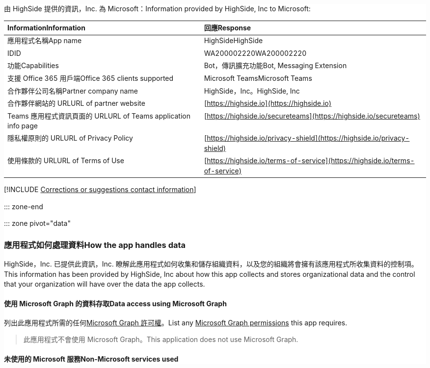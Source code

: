 <span data-ttu-id="65f1f-108">由 HighSide 提供的資訊，Inc. 為 Microsoft：</span><span class="sxs-lookup"><span data-stu-id="65f1f-108">Information provided by HighSide, Inc to Microsoft:</span></span>

| <span data-ttu-id="65f1f-109">**Information**</span><span class="sxs-lookup"><span data-stu-id="65f1f-109">**Information**</span></span> | <span data-ttu-id="65f1f-110">**回應**</span><span class="sxs-lookup"><span data-stu-id="65f1f-110">**Response**</span></span> |
|:----------------|:-------------|
| <span data-ttu-id="65f1f-111">應用程式名稱</span><span class="sxs-lookup"><span data-stu-id="65f1f-111">App name</span></span> | <span data-ttu-id="65f1f-112">HighSide</span><span class="sxs-lookup"><span data-stu-id="65f1f-112">HighSide</span></span> |
| <span data-ttu-id="65f1f-113">ID</span><span class="sxs-lookup"><span data-stu-id="65f1f-113">ID</span></span> | <span data-ttu-id="65f1f-114">WA200002220</span><span class="sxs-lookup"><span data-stu-id="65f1f-114">WA200002220</span></span> |
| <span data-ttu-id="65f1f-115">功能</span><span class="sxs-lookup"><span data-stu-id="65f1f-115">Capabilities</span></span> | <span data-ttu-id="65f1f-116">Bot，傳訊擴充功能</span><span class="sxs-lookup"><span data-stu-id="65f1f-116">Bot, Messaging Extension</span></span> |
| <span data-ttu-id="65f1f-117">支援 Office 365 用戶端</span><span class="sxs-lookup"><span data-stu-id="65f1f-117">Office 365 clients supported</span></span> | <span data-ttu-id="65f1f-118">Microsoft Teams</span><span class="sxs-lookup"><span data-stu-id="65f1f-118">Microsoft Teams</span></span> |
| <span data-ttu-id="65f1f-119">合作夥伴公司名稱</span><span class="sxs-lookup"><span data-stu-id="65f1f-119">Partner company name</span></span> | <span data-ttu-id="65f1f-120">HighSide，Inc。</span><span class="sxs-lookup"><span data-stu-id="65f1f-120">HighSide, Inc</span></span> |
| <span data-ttu-id="65f1f-121">合作夥伴網站的 URL</span><span class="sxs-lookup"><span data-stu-id="65f1f-121">URL of partner website</span></span> | [https://highside.io](https://highside.io) |
| <span data-ttu-id="65f1f-122">Teams 應用程式資訊頁面的 URL</span><span class="sxs-lookup"><span data-stu-id="65f1f-122">URL of Teams application info page</span></span> | [https://highside.io/secureteams](https://highside.io/secureteams) |
| <span data-ttu-id="65f1f-123">隱私權原則的 URL</span><span class="sxs-lookup"><span data-stu-id="65f1f-123">URL of Privacy Policy</span></span> | [https://highside.io/privacy-shield](https://highside.io/privacy-shield) |
| <span data-ttu-id="65f1f-124">使用條款的 URL</span><span class="sxs-lookup"><span data-stu-id="65f1f-124">URL of Terms of Use</span></span> | [https://highside.io/terms-of-service](https://highside.io/terms-of-service) |

 [!INCLUDE [Corrections or suggestions contact information](../includes/corrections-or-suggestions.md)]

::: zone-end

::: zone pivot="data"

### <a name="how-the-app-handles-data"></a><span data-ttu-id="65f1f-125">應用程式如何處理資料</span><span class="sxs-lookup"><span data-stu-id="65f1f-125">How the app handles data</span></span>

<span data-ttu-id="65f1f-126">HighSide，Inc. 已提供此資訊，Inc. 瞭解此應用程式如何收集和儲存組織資料，以及您的組織將會擁有該應用程式所收集資料的控制項。</span><span class="sxs-lookup"><span data-stu-id="65f1f-126">This information has been provided by HighSide, Inc about how this app collects and stores organizational data and the control that your organization will have over the data the app collects.</span></span>

#### <a name="data-access-using-microsoft-graph"></a><span data-ttu-id="65f1f-127">使用 Microsoft Graph 的資料存取</span><span class="sxs-lookup"><span data-stu-id="65f1f-127">Data access using Microsoft Graph</span></span>

<span data-ttu-id="65f1f-128">列出此應用程式所需的任何[Microsoft Graph 許可權](https://docs.microsoft.com/graph/permissions-reference)。</span><span class="sxs-lookup"><span data-stu-id="65f1f-128">List any [Microsoft Graph permissions](https://docs.microsoft.com/graph/permissions-reference) this app requires.</span></span>

><span data-ttu-id="65f1f-129">此應用程式不會使用 Microsoft Graph。</span><span class="sxs-lookup"><span data-stu-id="65f1f-129">This application does not use Microsoft Graph.</span></span>


#### <a name="non-microsoft-services-used"></a><span data-ttu-id="65f1f-130">未使用的 Microsoft 服務</span><span class="sxs-lookup"><span data-stu-id="65f1f-130">Non-Microsoft services used</span></span>
